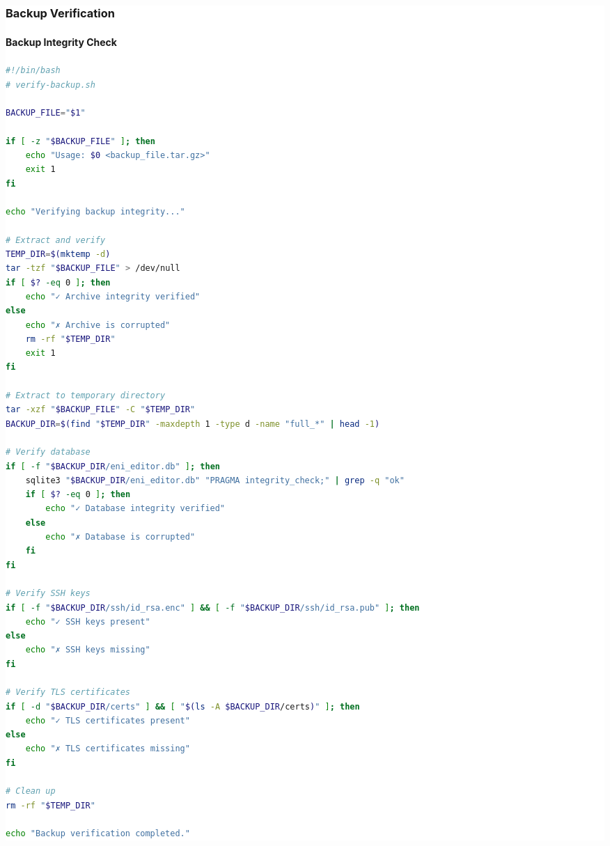 ### Backup Verification

#### Backup Integrity Check
```bash
#!/bin/bash
# verify-backup.sh

BACKUP_FILE="$1"

if [ -z "$BACKUP_FILE" ]; then
    echo "Usage: $0 <backup_file.tar.gz>"
    exit 1
fi

echo "Verifying backup integrity..."

# Extract and verify
TEMP_DIR=$(mktemp -d)
tar -tzf "$BACKUP_FILE" > /dev/null
if [ $? -eq 0 ]; then
    echo "✓ Archive integrity verified"
else
    echo "✗ Archive is corrupted"
    rm -rf "$TEMP_DIR"
    exit 1
fi

# Extract to temporary directory
tar -xzf "$BACKUP_FILE" -C "$TEMP_DIR"
BACKUP_DIR=$(find "$TEMP_DIR" -maxdepth 1 -type d -name "full_*" | head -1)

# Verify database
if [ -f "$BACKUP_DIR/eni_editor.db" ]; then
    sqlite3 "$BACKUP_DIR/eni_editor.db" "PRAGMA integrity_check;" | grep -q "ok"
    if [ $? -eq 0 ]; then
        echo "✓ Database integrity verified"
    else
        echo "✗ Database is corrupted"
    fi
fi

# Verify SSH keys
if [ -f "$BACKUP_DIR/ssh/id_rsa.enc" ] && [ -f "$BACKUP_DIR/ssh/id_rsa.pub" ]; then
    echo "✓ SSH keys present"
else
    echo "✗ SSH keys missing"
fi

# Verify TLS certificates
if [ -d "$BACKUP_DIR/certs" ] && [ "$(ls -A $BACKUP_DIR/certs)" ]; then
    echo "✓ TLS certificates present"
else
    echo "✗ TLS certificates missing"
fi

# Clean up
rm -rf "$TEMP_DIR"

echo "Backup verification completed."
```
